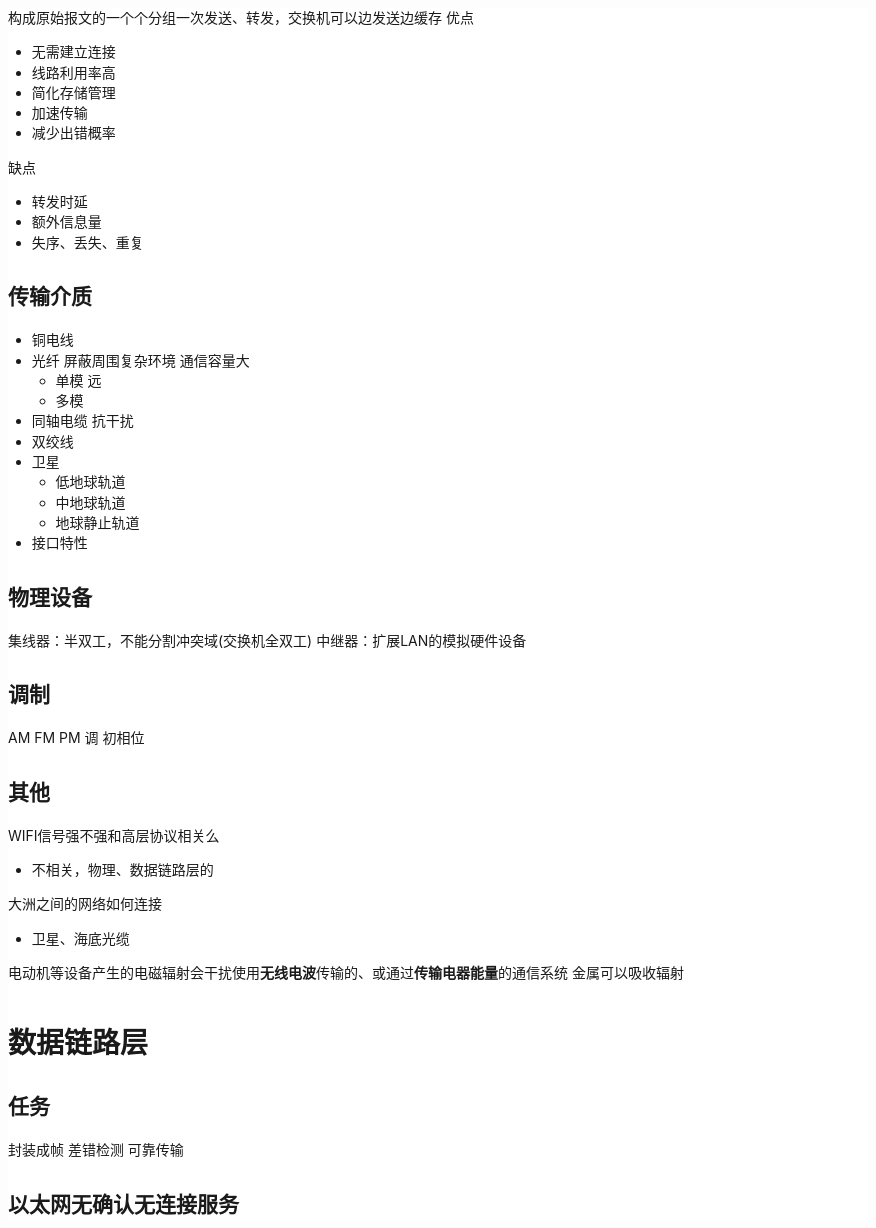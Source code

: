 构成原始报文的一个个分组一次发送、转发，交换机可以边发送边缓存
优点
- 无需建立连接
- 线路利用率高
- 简化存储管理
- 加速传输
- 减少出错概率

缺点
- 转发时延
- 额外信息量
- 失序、丢失、重复

## 传输介质
- 铜电线
- 光纤 屏蔽周围复杂环境 通信容量大
  - 单模 远
  - 多模
- 同轴电缆 抗干扰
- 双绞线
- 卫星
  - 低地球轨道
  - 中地球轨道
  - 地球静止轨道
- 接口特性

## 物理设备
集线器：半双工，不能分割冲突域(交换机全双工)
中继器：扩展LAN的模拟硬件设备

## 调制
AM
FM
PM 调 初相位

## 其他
WIFI信号强不强和高层协议相关么
- 不相关，物理、数据链路层的
  
大洲之间的网络如何连接
- 卫星、海底光缆

电动机等设备产生的电磁辐射会干扰使用**无线电波**传输的、或通过**传输电器能量**的通信系统
金属可以吸收辐射

# 数据链路层
## 任务
封装成帧
差错检测
可靠传输
## 以太网无确认无连接服务
